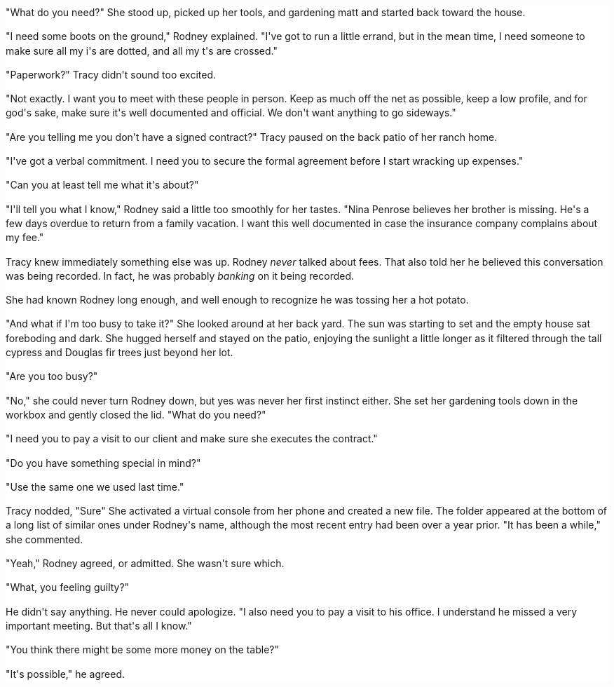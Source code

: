 "What do you need?" She stood up, picked up her tools, and gardening matt and started back toward the house.  

"I need some boots on the ground," Rodney explained.  "I've got to run a little errand, but in the mean time, I need someone to make sure all my i's are dotted, and all my t's are crossed."

"Paperwork?" Tracy didn't sound too excited.

"Not exactly. I want you to meet with these people in person.  Keep as much off the net as possible, keep a low profile, and for god's sake, make sure it's well documented and official.  We don't want anything to go sideways."

"Are you telling me you don't have a signed contract?" Tracy paused on the back patio of her ranch home.  

"I've got a verbal commitment. I need you to secure the formal agreement before I start wracking up expenses."

"Can you at least tell me what it's about?"

"I'll tell you what I know," Rodney said a little too smoothly for her tastes.  "Nina Penrose believes her brother is missing. He's a few days overdue to return from a family vacation.  I want this well documented in case the insurance company complains about my fee."

Tracy knew immediately something else was up.  Rodney _never_ talked about fees.  That also told her he believed this conversation was being recorded. In fact, he was probably _banking_ on it being recorded.

She had known Rodney long enough, and well enough to recognize he was tossing her a hot potato.

"And what if I'm too busy to take it?" She looked around at her back yard.  The sun was starting to set and the empty house sat foreboding and dark.  She hugged herself and stayed on the patio, enjoying the sunlight a little longer as it filtered through the tall cypress and Douglas fir trees just beyond her lot.  

"Are you too busy?"

"No," she could never turn Rodney down, but yes was never her first instinct either.  She set her gardening tools down in the workbox and gently closed the lid.  "What do you need?"

"I need you to pay a visit to our client and make sure she executes the contract."

"Do you have something special in mind?"

"Use the same one we used last time."

Tracy nodded, "Sure" She activated a virtual console from her phone and created a new file.  The folder appeared at the bottom of a long list of similar ones under Rodney's name, although the most recent entry had been over a year prior.  "It has been a while," she commented.

"Yeah," Rodney agreed, or admitted.  She wasn't sure which. 

"What, you feeling guilty?"

He didn't say anything.  He never could apologize.  "I also need you to pay a visit to his office. I understand he missed a very important meeting.  But that's all I know."

"You think there might be some more money on the table?"

"It's possible," he agreed.
